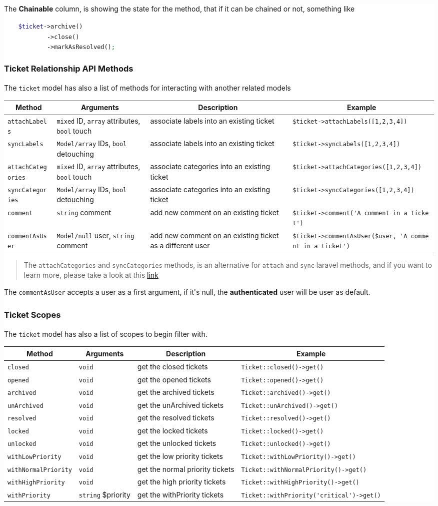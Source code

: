 The **Chainable** column, is showing the state for the method, that if it can be chained or not, something like

```php
    $ticket->archive()
            ->close()
            ->markAsResolved();
```

### Ticket Relationship API Methods

The `ticket` model has also a list of methods for interacting with another related models

| Method             | Arguments                                    | Description                                               | Example                                                  |
| ------------------ | -------------------------------------------- | --------------------------------------------------------- | -------------------------------------------------------- |
| `attachLabels`     | `mixed` ID, `array` attributes, `bool` touch | associate labels into an existing ticket                  | `$ticket->attachLabels([1,2,3,4])`                       |
| `syncLabels`       | `Model/array` IDs, `bool` detouching         | associate labels into an existing ticket                  | `$ticket->syncLabels([1,2,3,4])`                         |
| `attachCategories` | `mixed` ID, `array` attributes, `bool` touch | associate categories into an existing ticket              | `$ticket->attachCategories([1,2,3,4])`                   |
| `syncCategories`   | `Model/array` IDs, `bool` detouching         | associate categories into an existing ticket              | `$ticket->syncCategories([1,2,3,4])`                     |
| `comment`          | `string` comment                             | add new comment on an existing ticket                     | `$ticket->comment('A comment in a ticket')`              |
| `commentAsUser`    | `Model/null` user, `string` comment          | add new comment on an existing ticket as a different user | `$ticket->commentAsUser($user, 'A comment in a ticket')` |

> The `attachCategories` and `syncCategories` methods, is an alternative for `attach` and `sync` laravel methods, and if you want to learn more, please take a look at this [link](https://laravel.com/docs/9.x/eloquent-relationships#attaching-detaching)

The `commentAsUser` accepts a user as a first argument, if it's null, the **authenticated** user will be user as default.

### Ticket Scopes

The `ticket` model has also a list of scopes to begin filter with.

| Method               | Arguments          | Description                     | Example                                   |
| -------------------- | ------------------ | ------------------------------- | ----------------------------------------- |
| `closed`             | `void`             | get the closed tickets          | `Ticket::closed()->get()`                 |
| `opened`             | `void`             | get the opened tickets          | `Ticket::opened()->get()`                 |
| `archived`           | `void`             | get the archived tickets        | `Ticket::archived()->get()`               |
| `unArchived`         | `void`             | get the unArchived tickets      | `Ticket::unArchived()->get()`             |
| `resolved`           | `void`             | get the resolved tickets        | `Ticket::resolved()->get()`               |
| `locked`             | `void`             | get the locked tickets          | `Ticket::locked()->get()`                 |
| `unlocked`           | `void`             | get the unlocked tickets        | `Ticket::unlocked()->get()`               |
| `withLowPriority`    | `void`             | get the low priority tickets    | `Ticket::withLowPriority()->get()`        |
| `withNormalPriority` | `void`             | get the normal priority tickets | `Ticket::withNormalPriority()->get()`     |
| `withHighPriority`   | `void`             | get the high priority tickets   | `Ticket::withHighPriority()->get()`       |
| `withPriority`       | `string` $priority | get the withPriority tickets    | `Ticket::withPriority('critical')->get()` |


[ico-version]: https://img.shields.io/packagist/v/renatoxm/laravel-ticket.svg?style=flat-square
[ico-license]: https://img.shields.io/badge/license-MIT-brightgreen.svg?style=flat-square
[ico-tests]: https://img.shields.io/github/actions/workflow/status/renatoxm/laravel-ticket/tests.yml?branch=main
[ico-style-ci]: https://styleci.io/repos/690733338/shield?branch=main
[ico-downloads]: https://img.shields.io/packagist/dt/renatoxm/laravel-ticket.svg?style=flat-square
[link-packagist]: https://packagist.org/packages/renatoxm/laravel-ticket
[link-tests]: https://github.com/renatoxm/laravel-ticket/actions/workflows/tests.yml
[link-style-ci]: https://styleci.io/repos/690733338
[link-downloads]: https://packagist.org/packages/renatoxm/laravel-ticket
[link-author]: https://github.com/renatoxm
[link-contributors]: ../../contributors